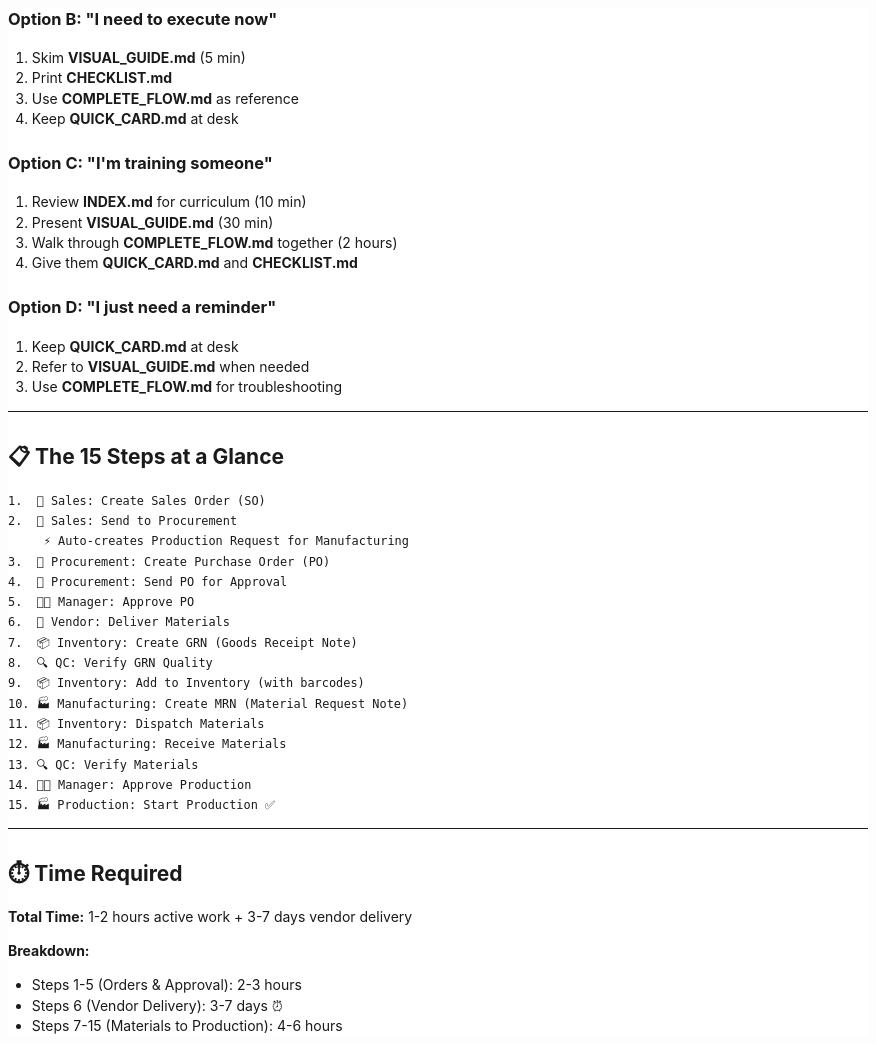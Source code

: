 ### Option B: "I need to execute now"
1. Skim **VISUAL_GUIDE.md** (5 min)
2. Print **CHECKLIST.md**
3. Use **COMPLETE_FLOW.md** as reference
4. Keep **QUICK_CARD.md** at desk

### Option C: "I'm training someone"
1. Review **INDEX.md** for curriculum (10 min)
2. Present **VISUAL_GUIDE.md** (30 min)
3. Walk through **COMPLETE_FLOW.md** together (2 hours)
4. Give them **QUICK_CARD.md** and **CHECKLIST.md**

### Option D: "I just need a reminder"
1. Keep **QUICK_CARD.md** at desk
2. Refer to **VISUAL_GUIDE.md** when needed
3. Use **COMPLETE_FLOW.md** for troubleshooting

---

## 📋 The 15 Steps at a Glance

```
1.  👔 Sales: Create Sales Order (SO)
2.  👔 Sales: Send to Procurement
     ⚡ Auto-creates Production Request for Manufacturing
3.  🛒 Procurement: Create Purchase Order (PO)
4.  🛒 Procurement: Send PO for Approval
5.  👨‍💼 Manager: Approve PO
6.  🚚 Vendor: Deliver Materials
7.  📦 Inventory: Create GRN (Goods Receipt Note)
8.  🔍 QC: Verify GRN Quality
9.  📦 Inventory: Add to Inventory (with barcodes)
10. 🏭 Manufacturing: Create MRN (Material Request Note)
11. 📦 Inventory: Dispatch Materials
12. 🏭 Manufacturing: Receive Materials
13. 🔍 QC: Verify Materials
14. 👨‍💼 Manager: Approve Production
15. 🏭 Production: Start Production ✅
```

---

## ⏱️ Time Required

**Total Time:** 1-2 hours active work + 3-7 days vendor delivery

**Breakdown:**
- Steps 1-5 (Orders & Approval): 2-3 hours
- Steps 6 (Vendor Delivery): 3-7 days ⏰
- Steps 7-15 (Materials to Production): 4-6 hours
